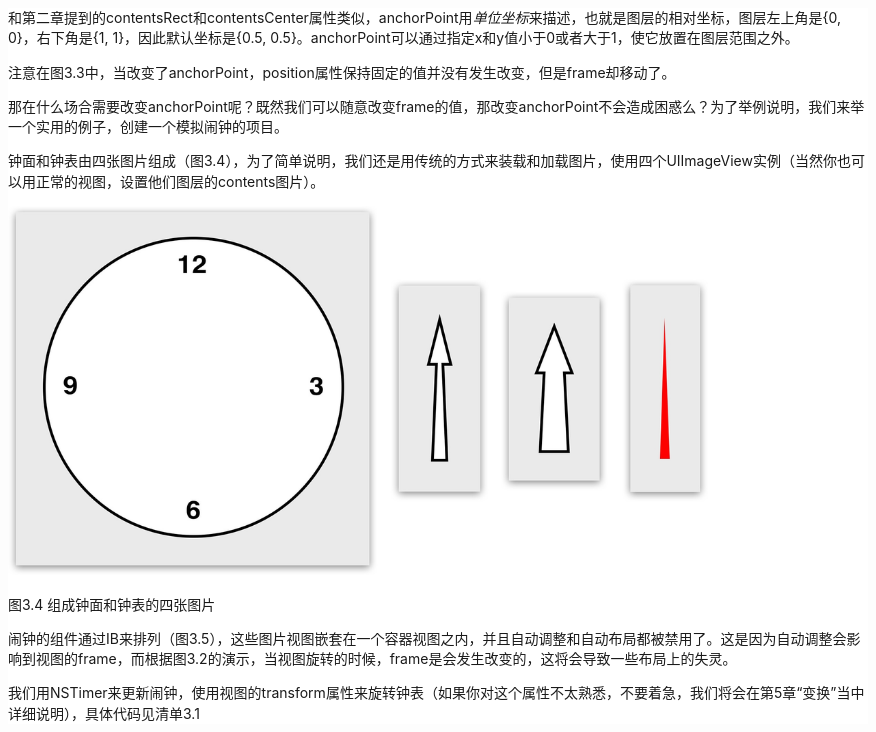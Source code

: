 和第二章提到的contentsRect和contentsCenter属性类似，anchorPoint用*单位坐标*来描述，也就是图层的相对坐标，图层左上角是{0, 0}，右下角是{1, 1}，因此默认坐标是{0.5, 0.5}。anchorPoint可以通过指定x和y值小于0或者大于1，使它放置在图层范围之外。

注意在图3.3中，当改变了anchorPoint，position属性保持固定的值并没有发生改变，但是frame却移动了。

那在什么场合需要改变anchorPoint呢？既然我们可以随意改变frame的值，那改变anchorPoint不会造成困惑么？为了举例说明，我们来举一个实用的例子，创建一个模拟闹钟的项目。

钟面和钟表由四张图片组成（图3.4），为了简单说明，我们还是用传统的方式来装载和加载图片，使用四个UIImageView实例（当然你也可以用正常的视图，设置他们图层的contents图片）。

<img src="./3.4.jpeg" alt="图3.4" title="图3.4" width="700"/>

图3.4 组成钟面和钟表的四张图片

闹钟的组件通过IB来排列（图3.5），这些图片视图嵌套在一个容器视图之内，并且自动调整和自动布局都被禁用了。这是因为自动调整会影响到视图的frame，而根据图3.2的演示，当视图旋转的时候，frame是会发生改变的，这将会导致一些布局上的失灵。

我们用NSTimer来更新闹钟，使用视图的transform属性来旋转钟表（如果你对这个属性不太熟悉，不要着急，我们将会在第5章“变换”当中详细说明），具体代码见清单3.1
